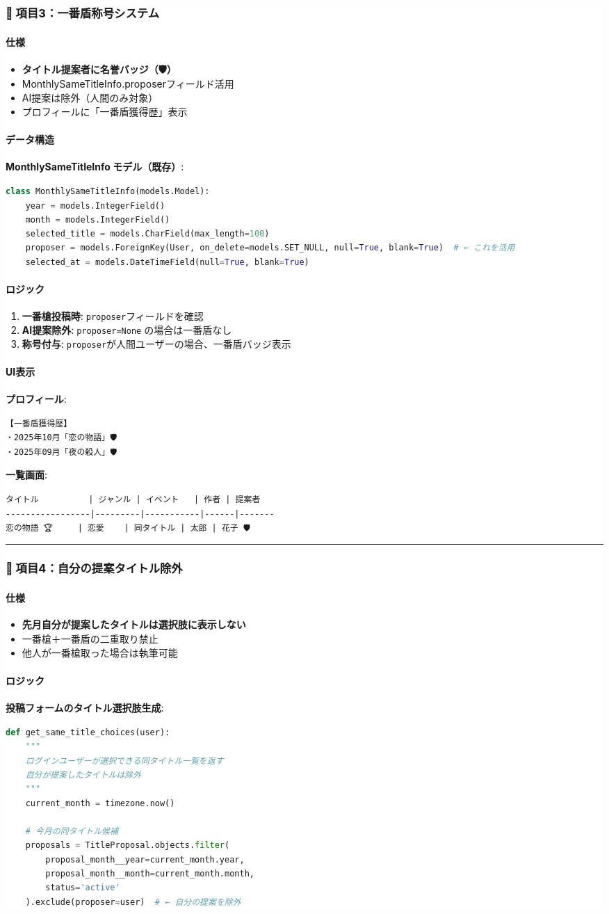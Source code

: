 
### 📌 項目3：一番盾称号システム

#### 仕様
- **タイトル提案者に名誉バッジ（🛡️）**
- MonthlySameTitleInfo.proposerフィールド活用
- AI提案は除外（人間のみ対象）
- プロフィールに「一番盾獲得歴」表示

#### データ構造
**MonthlySameTitleInfo モデル（既存）**:
```python
class MonthlySameTitleInfo(models.Model):
    year = models.IntegerField()
    month = models.IntegerField()
    selected_title = models.CharField(max_length=100)
    proposer = models.ForeignKey(User, on_delete=models.SET_NULL, null=True, blank=True)  # ← これを活用
    selected_at = models.DateTimeField(null=True, blank=True)
```

#### ロジック
1. **一番槍投稿時**: `proposer`フィールドを確認
2. **AI提案除外**: `proposer=None` の場合は一番盾なし
3. **称号付与**: `proposer`が人間ユーザーの場合、一番盾バッジ表示

#### UI表示
**プロフィール**:
```
【一番盾獲得歴】
・2025年10月「恋の物語」🛡️
・2025年09月「夜の殺人」🛡️
```

**一覧画面**:
```
タイトル          | ジャンル | イベント   | 作者 | 提案者
-----------------|---------|-----------|------|-------
恋の物語 🏆     | 恋愛    | 同タイトル | 太郎 | 花子 🛡️
```

---

### 📌 項目4：自分の提案タイトル除外

#### 仕様
- **先月自分が提案したタイトルは選択肢に表示しない**
- 一番槍＋一番盾の二重取り禁止
- 他人が一番槍取った場合は執筆可能

#### ロジック
**投稿フォームのタイトル選択肢生成**:
```python
def get_same_title_choices(user):
    """
    ログインユーザーが選択できる同タイトル一覧を返す
    自分が提案したタイトルは除外
    """
    current_month = timezone.now()

    # 今月の同タイトル候補
    proposals = TitleProposal.objects.filter(
        proposal_month__year=current_month.year,
        proposal_month__month=current_month.month,
        status='active'
    ).exclude(proposer=user)  # ← 自分の提案を除外
```